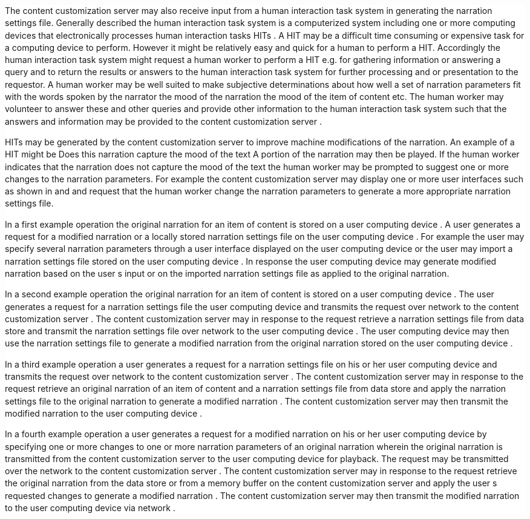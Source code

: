 The content customization server may also receive input from a human interaction task system in generating the narration settings file. Generally described the human interaction task system is a computerized system including one or more computing devices that electronically processes human interaction tasks HITs . A HIT may be a difficult time consuming or expensive task for a computing device to perform. However it might be relatively easy and quick for a human to perform a HIT. Accordingly the human interaction task system might request a human worker to perform a HIT e.g. for gathering information or answering a query and to return the results or answers to the human interaction task system for further processing and or presentation to the requestor. A human worker may be well suited to make subjective determinations about how well a set of narration parameters fit with the words spoken by the narrator the mood of the narration the mood of the item of content etc. The human worker may volunteer to answer these and other queries and provide other information to the human interaction task system such that the answers and information may be provided to the content customization server .

HITs may be generated by the content customization server to improve machine modifications of the narration. An example of a HIT might be Does this narration capture the mood of the text A portion of the narration may then be played. If the human worker indicates that the narration does not capture the mood of the text the human worker may be prompted to suggest one or more changes to the narration parameters. For example the content customization server may display one or more user interfaces such as shown in and and request that the human worker change the narration parameters to generate a more appropriate narration settings file.

In a first example operation the original narration for an item of content is stored on a user computing device . A user generates a request for a modified narration or a locally stored narration settings file on the user computing device . For example the user may specify several narration parameters through a user interface displayed on the user computing device or the user may import a narration settings file stored on the user computing device . In response the user computing device may generate modified narration based on the user s input or on the imported narration settings file as applied to the original narration.

In a second example operation the original narration for an item of content is stored on a user computing device . The user generates a request for a narration settings file the user computing device and transmits the request over network to the content customization server . The content customization server may in response to the request retrieve a narration settings file from data store and transmit the narration settings file over network to the user computing device . The user computing device may then use the narration settings file to generate a modified narration from the original narration stored on the user computing device .

In a third example operation a user generates a request for a narration settings file on his or her user computing device and transmits the request over network to the content customization server . The content customization server may in response to the request retrieve an original narration of an item of content and a narration settings file from data store and apply the narration settings file to the original narration to generate a modified narration . The content customization server may then transmit the modified narration to the user computing device .

In a fourth example operation a user generates a request for a modified narration on his or her user computing device by specifying one or more changes to one or more narration parameters of an original narration wherein the original narration is transmitted from the content customization server to the user computing device for playback. The request may be transmitted over the network to the content customization server . The content customization server may in response to the request retrieve the original narration from the data store or from a memory buffer on the content customization server and apply the user s requested changes to generate a modified narration . The content customization server may then transmit the modified narration to the user computing device via network .
